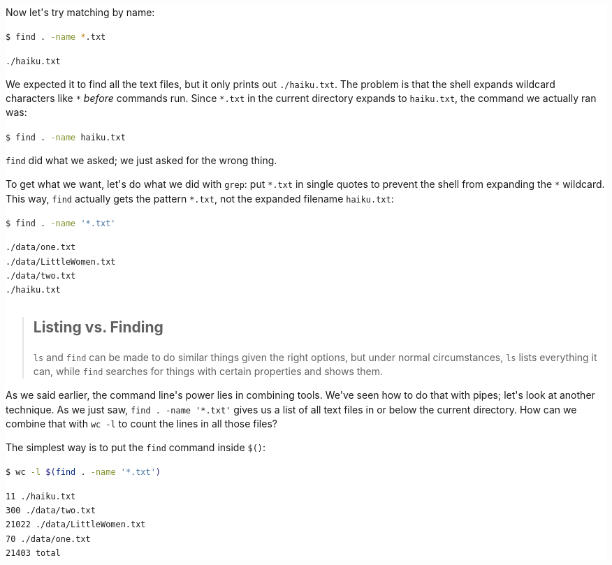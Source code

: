 Now let's try matching by name:

~~~bash
$ find . -name *.txt
~~~

~~~output
./haiku.txt
~~~

We expected it to find all the text files, but it only prints out `./haiku.txt`. The problem is that the shell expands wildcard characters like `*` *before* commands run. Since `*.txt` in the current directory expands to `haiku.txt`, the command we actually ran was:

~~~bash
$ find . -name haiku.txt
~~~

`find` did what we asked; we just asked for the wrong thing.

To get what we want, let's do what we did with `grep`: put `*.txt` in single quotes to prevent the shell from expanding the `*` wildcard. This way, `find` actually gets the pattern `*.txt`, not the expanded filename `haiku.txt`:

~~~bash
$ find . -name '*.txt'
~~~

~~~output
./data/one.txt
./data/LittleWomen.txt
./data/two.txt
./haiku.txt
~~~

> ## Listing vs. Finding
>
> `ls` and `find` can be made to do similar things given the right options, but under normal circumstances, `ls` lists everything it can, while `find` searches for things with certain properties and shows them.

As we said earlier, the command line's power lies in combining tools. We've seen how to do that with pipes; let's look at another technique. As we just saw, `find . -name '*.txt'` gives us a list of all text files in or below the current directory. How can we combine that with `wc -l` to count the lines in all those files?

The simplest way is to put the `find` command inside `$()`:

~~~bash
$ wc -l $(find . -name '*.txt')
~~~

~~~output
11 ./haiku.txt
300 ./data/two.txt
21022 ./data/LittleWomen.txt
70 ./data/one.txt
21403 total
~~~
